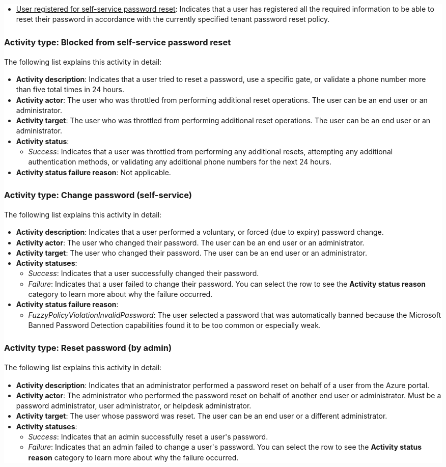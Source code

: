 * [User registered for self-service password reset](#activity-type-user-registered-for-self-service-password-reset): Indicates that a user has registered all the required information to be able to reset their password in accordance with the currently specified tenant password reset policy.

### Activity type: Blocked from self-service password reset

The following list explains this activity in detail:

* **Activity description**: Indicates that a user tried to reset a password, use a specific gate, or validate a phone number more than five total times in 24 hours.
* **Activity actor**: The user who was throttled from performing additional reset operations. The user can be an end user or an administrator.
* **Activity target**: The user who was throttled from performing additional reset operations. The user can be an end user or an administrator.
* **Activity status**:
  * _Success_: Indicates that a user was throttled from performing any additional resets, attempting any additional authentication methods, or validating any additional phone numbers for the next 24 hours.
* **Activity status failure reason**: Not applicable.

### Activity type: Change password (self-service)

The following list explains this activity in detail:

* **Activity description**: Indicates that a user performed a voluntary, or forced (due to expiry) password change.
* **Activity actor**: The user who changed their password. The user can be an end user or an administrator.
* **Activity target**: The user who changed their password. The user can be an end user or an administrator.
* **Activity statuses**:
  * _Success_: Indicates that a user successfully changed their password.
  * _Failure_: Indicates that a user failed to change their password. You can select the row to see the **Activity status reason** category to learn more about why the failure occurred.
* **Activity status failure reason**:
  * _FuzzyPolicyViolationInvalidPassword_: The user selected a password that was automatically banned because the Microsoft Banned Password Detection capabilities found it to be too common or especially weak.

### Activity type: Reset password (by admin)

The following list explains this activity in detail:

* **Activity description**: Indicates that an administrator performed a password reset on behalf of a user from the Azure portal.
* **Activity actor**: The administrator who performed the password reset on behalf of another end user or administrator. Must be a password administrator, user administrator, or helpdesk administrator.
* **Activity target**: The user whose password was reset. The user can be an end user or a different administrator.
* **Activity statuses**:
  * _Success_: Indicates that an admin successfully reset a user's password.
  * _Failure_: Indicates that an admin failed to change a user's password. You can select the row to see the **Activity status reason** category to learn more about why the failure occurred.
